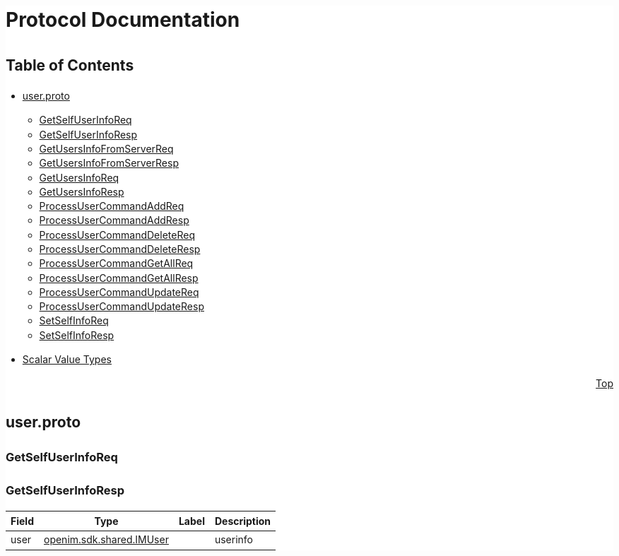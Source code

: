# Protocol Documentation
<a name="top"></a>

## Table of Contents

- [user.proto](#user-proto)
    - [GetSelfUserInfoReq](#openim-sdk-user-GetSelfUserInfoReq)
    - [GetSelfUserInfoResp](#openim-sdk-user-GetSelfUserInfoResp)
    - [GetUsersInfoFromServerReq](#openim-sdk-user-GetUsersInfoFromServerReq)
    - [GetUsersInfoFromServerResp](#openim-sdk-user-GetUsersInfoFromServerResp)
    - [GetUsersInfoReq](#openim-sdk-user-GetUsersInfoReq)
    - [GetUsersInfoResp](#openim-sdk-user-GetUsersInfoResp)
    - [ProcessUserCommandAddReq](#openim-sdk-user-ProcessUserCommandAddReq)
    - [ProcessUserCommandAddResp](#openim-sdk-user-ProcessUserCommandAddResp)
    - [ProcessUserCommandDeleteReq](#openim-sdk-user-ProcessUserCommandDeleteReq)
    - [ProcessUserCommandDeleteResp](#openim-sdk-user-ProcessUserCommandDeleteResp)
    - [ProcessUserCommandGetAllReq](#openim-sdk-user-ProcessUserCommandGetAllReq)
    - [ProcessUserCommandGetAllResp](#openim-sdk-user-ProcessUserCommandGetAllResp)
    - [ProcessUserCommandUpdateReq](#openim-sdk-user-ProcessUserCommandUpdateReq)
    - [ProcessUserCommandUpdateResp](#openim-sdk-user-ProcessUserCommandUpdateResp)
    - [SetSelfInfoReq](#openim-sdk-user-SetSelfInfoReq)
    - [SetSelfInfoResp](#openim-sdk-user-SetSelfInfoResp)
  
- [Scalar Value Types](#scalar-value-types)



<a name="user-proto"></a>
<p align="right"><a href="#top">Top</a></p>

## user.proto



<a name="openim-sdk-user-GetSelfUserInfoReq"></a>

### GetSelfUserInfoReq







<a name="openim-sdk-user-GetSelfUserInfoResp"></a>

### GetSelfUserInfoResp



| Field | Type | Label | Description |
| ----- | ---- | ----- | ----------- |
| user | [openim.sdk.shared.IMUser](#openim-sdk-shared-IMUser) |  | userinfo |



